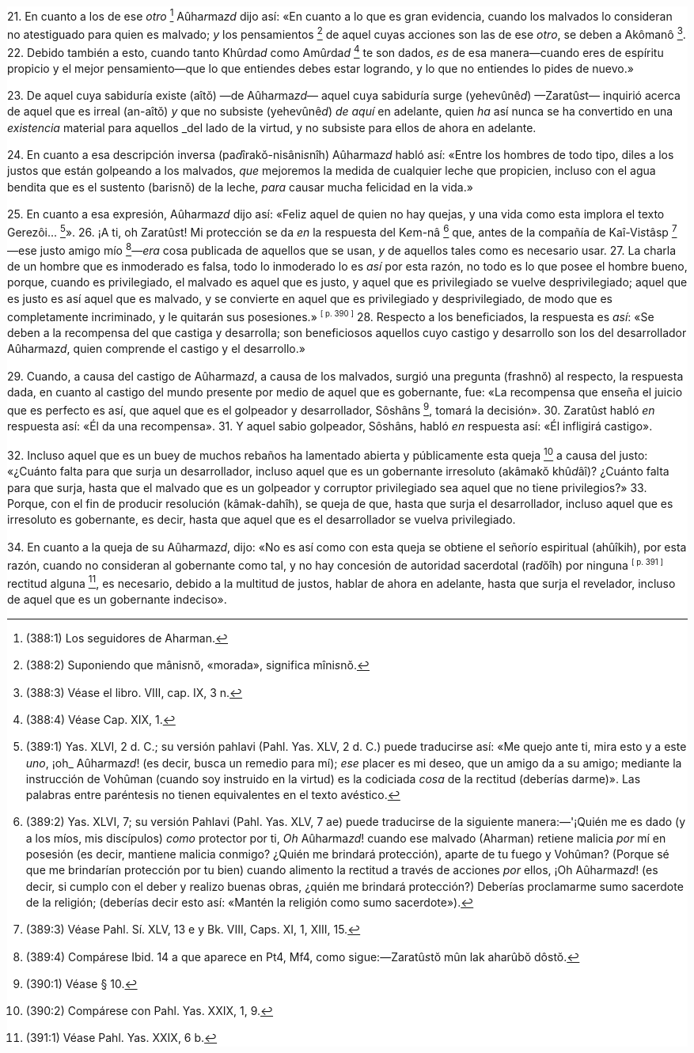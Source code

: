 21\. En cuanto a los de ese _otro_ [^12] Aûha<i>r</i>ma<i>z</i><i>d</i> dijo así: «En cuanto a lo que es gran evidencia, cuando los malvados lo consideran no atestiguado para quien es malvado; _y_ los pensamientos [^13] de aquel cuyas acciones son las de ese _otro_, se deben a Akômanô [^14]. 22. Debido también a esto, cuando tanto Khû<i>r</i>da<i>d</i> como Amû<i>r</i>da<i>d</i> [^15] te son dados, _es_ de esa manera—cuando eres de espíritu propicio y el mejor pensamiento—que lo que entiendes debes estar logrando, y lo que no entiendes lo pides de nuevo.»

23\. De aquel cuya sabiduría existe (aîtŏ) —de Aûha<i>r</i>ma<i>z</i><i>d</i>— aquel cuya sabiduría surge (yehevûnê<i>d</i>) —Zaratû<i>s</i>t— inquirió acerca de aquel que es irreal (an-aîtŏ) _y_ que no subsiste (yehevûnê<i>d</i>) _de aquí_ en adelante, quien _ha_ así nunca se ha convertido en una _existencia_ material para aquellos _del lado de la virtud, y no subsiste para ellos de ahora en adelante.

24\. En cuanto a esa descripción inversa (pa<i>d</i>îrakŏ-nisâni<i>s</i>nîh) Aûha<i>r</i>ma<i>z</i><i>d</i> habló así: «Entre los hombres de todo tipo, diles a los justos que están golpeando a los malvados, _que_ mejoremos la medida de cualquier leche que propicien, incluso con el agua bendita que es el sustento (bari<i>s</i>nŏ) de la leche, _para_ causar mucha felicidad en la vida.»

25\. En cuanto a esa expresión, Aûha<i>r</i>ma<i>z</i><i>d</i> dijo así: «Feliz aquel de quien no hay quejas, y una vida como esta implora el texto Gerezôi... [^16]». 26. ¡A ti, oh Zaratû<i>s</i>t! Mi protección se da _en_ ​​la respuesta del K<i>e</i>m-nâ [^17] que, antes de la compañía de Kaî-Vi<i>s</i>tâsp [^18]—ese justo amigo mío [^19]—_era_ cosa publicada de aquellos que se usan, _y_ de aquellos tales como es necesario usar. 27. La charla de un hombre que es inmoderado es falsa, todo lo inmoderado lo es _así_ por esta razón, no todo es lo que posee el hombre bueno, porque, cuando es privilegiado, el malvado es aquel que es justo, y aquel que es privilegiado se vuelve desprivilegiado; aquel que es justo es así aquel que es malvado, y se convierte en aquel que es privilegiado y desprivilegiado, de modo que es completamente incriminado, y le quitarán sus posesiones.» <span id="p390"><sup><small>[ p. 390 ]</small></sup></span> 28\. Respecto a los beneficiados, la respuesta es _así_: «Se deben a la recompensa del que castiga y desarrolla; son beneficiosos aquellos cuyo castigo y desarrollo son los del desarrollador Aûha<i>r</i>ma<i>z</i><i>d</i>, quien comprende el castigo y el desarrollo.»

29\. Cuando, a causa del castigo de Aûha<i>r</i>ma<i>z</i><i>d</i>, a causa de los malvados, surgió una pregunta (frashnŏ) al respecto, la respuesta dada, en cuanto al castigo del mundo presente por medio de aquel que es gobernante, fue: «La recompensa que enseña el juicio que es perfecto es así, que aquel que es el golpeador y desarrollador, Sôshâns [^20], tomará la decisión». 30. Zaratû<i>s</i>t habló _en_ ​​respuesta así: «Él da una recompensa». 31. Y aquel sabio golpeador, Sôshâns, habló _en_ ​​respuesta así: «Él infligirá castigo».

32\. Incluso aquel que es un buey de muchos rebaños ha lamentado abierta y públicamente esta queja [^21] a causa del justo: «¿Cuánto falta para que surja un desarrollador, incluso aquel que es un gobernante irresoluto (akâmakŏ khû<i>d</i>âî)? ¿Cuánto falta para que surja, hasta que el malvado que es un golpeador y corruptor privilegiado sea aquel que no tiene privilegios?» 33. Porque, con el fin de producir resolución (kâmak-dahîh), se queja de que, hasta que surja el desarrollador, incluso aquel que es irresoluto es gobernante, es decir, hasta que aquel que es el desarrollador se vuelva privilegiado.

34\. En cuanto a la queja de su Aûha<i>r</i>ma<i>z</i><i>d</i>, dijo: «No es así como con esta queja se obtiene el señorío espiritual (ahûîkih), por esta razón, cuando no consideran al gobernante como tal, y no hay concesión de autoridad sacerdotal (ra<i>d</i>ŏîh) por ninguna <span id="p391"><sup><small>[ p. 391 ]</small></sup></span> rectitud alguna [^22], es necesario, debido a la multitud de justos, hablar de ahora en adelante, hasta que surja el revelador, incluso de aquel que es un gobernante indeciso».


[^1]: (384:3) El vigésimo primer Nask, o Yasna original (véase Libro VIII, Cap. XLVI, 1). No queda muy claro, ni a partir de este capítulo ni de lo que se afirma al respecto en el Cap. I, 2, si esta selección fue compilada por el autor del Dinka<i>r</i><i>d</i>, ni por algún escritor anterior. Hasta donde se han rastreado sus afirmaciones, casi todas tienen su origen en los Gâthas, o en el Yasna Haptanghâiti; pero el § 45 cita un pasaje del Bakŏ Nask (Yas. XIX).
[^2]: (384:4) Compárese con Pahl. Yas. XLII, 1 a.
[^3]: (384:5) Comparar con Pahl. Sí. XXVIII, 2 a, donde J2, Pt4, Mf4 tienen ba<i>r</i>â yehamtûnânê pavan Vohûman.
[^4]: (384:6) Compárese con Pahl. Yas. XLII, 8 b.
[^5]: (385:1) Véase Libro VIII, Cap. I, 5 n.
[^6]: (385:2) Véase Cap. LXI, 11.
[^7]: (386:1) Ver libro. VIII, cap. XIV, 14.
[^8]: (386:2) Suponiendo que lâ, «no», representa râî.
[^9]: (386:3) Av. Yimô khshaêtô (ver Libro VIII, Cap. XIII, 6, 7).
[^10]: (386:4) Véase Libro VIII, Cap. IX, 3.
[^11]: (387:1) Véase Cap. XLIII, 1. Aquí está escrito Shatrôver.
[^12]: (388:1) Los seguidores de Aharman.
[^13]: (388:2) Suponiendo que mâni<i>s</i>nŏ, «morada», significa mîni<i>s</i>nŏ.
[^14]: (388:3) Véase el libro. VIII, cap. IX, 3 n.
[^15]: (388:4) Véase Cap. XIX, 1.
[^16]: (389:1) Yas. XLVI, 2 d. C.; su versión pahlavi (Pahl. Yas. XLV, 2 d. C.) puede traducirse así: «Me quejo ante ti, mira esto y a este _uno_, ¡oh_ Aûha<i>r</i>ma<i>z</i><i>d</i>! (es decir, busca un remedio para mí); _ese_ placer es mi deseo, que un amigo da a su amigo; mediante la instrucción de Vohûman (cuando soy instruido en la virtud) es la codiciada _cosa_ de la rectitud (deberías darme)». Las palabras entre paréntesis no tienen equivalentes en el texto avéstico.
[^17]: (389:2) Yas. XLVI, 7; su versión Pahlavi (Pahl. Yas. XLV, 7 ae) puede traducirse de la siguiente manera:—'¡Quién me es dado (y a los míos, mis discípulos) _como_ protector por ti, <i>Oh</i> Aûha<i>r</i>ma<i>z</i><i>d</i>! cuando ese malvado (Aharman) retiene malicia _por_ mí en posesión (es decir, mantiene malicia conmigo? ¿Quién me brindará protección), aparte de tu fuego y Vohûman? (Porque sé que me brindarían protección por tu bien) cuando alimento la rectitud a través de acciones _por_ ellos, ¡Oh Aûha<i>r</i>ma<i>z</i><i>d</i>! (es decir, si cumplo con el deber y realizo buenas obras, ¿quién me brindará protección?) Deberías proclamarme sumo sacerdote de la religión; (deberías decir esto así: «Mantén la religión como sumo sacerdote»).
[^18]: (389:3) Véase Pahl. Sí. XLV, 13 e y Bk. VIII, Caps. XI, 1, XIII, 15.
[^19]: (389:4) Compárese Ibid. 14 a que aparece en Pt4, Mf4, como sigue:—Zaratû<i>s</i>tŏ mûn lak aharûbŏ dôstŏ.
[^20]: (390:1) Véase § 10.
[^21]: (390:2) Compárese con Pahl. Yas. XXIX, 1, 9.
[^22]: (391:1) Véase Pahl. Yas. XXIX, 6 b.
[^23]: (391:2) Lo que dice el § 32.
[^24]: (391:3) Lo que dice el § 34.
[^25]: (391:4) El gobernante irresoluto.
[^26]: (392:1) Acumulando más buenas obras de las necesarias para compensar los propios pecados.
[^27]: (393:1) Véase Pahl. Sí. XIX, 58, XX, 10.
[^28]: (393:2) Véase Pahl. Sí. XXVIII, 4a.
[^29]: (393:3) Ibíd. 6 c.
[^30]: (393:4) Véase Pahl. Yas. XXIX, 1 a, y Cap. XV, 3.
[^31]: (393:5) Ibíd. 2 a.
[^32]: (393:6) Ibid. 3 a, y Libro VIII, Cap. XXXVII, 14.
[^33]: (393:7) Véase Pahl. Yas. XXX, 1 c.
[^34]: (393:8) Véase Pahl. Yas. XXIX, 6 a.
[^35]: (393:9) Ibíd. 7 a.
[^36]: (393:10) Véase Pahl. Sí. XXXI, 7c.
[^37]: (393:11) Ibíd. 8 a.
[^38]: (393:12) Ibíd. 9 a.
[^39]: (394:1) Véase Pahl. Sí. XXXI, 10 a.m.
[^40]: (394:2) Ibíd. 11 b, c.
[^41]: (394:3) Ibíd. 21 c.
[^42]: (394:4) Ibíd. 22 c.
[^43]: (394:5) Compárese con Pahl. Sí. XXXIII, 4a, XLIII, 13c.
[^44]: (394:6) Véase Pahl. Yas. XXXIV, 1 a.
[^45]: (394:7) Ibíd. 3 a.
[^46]: (394:8) Véase Pahl. Sí. XXXIII, 6 a, y Lib. VIII, cap. VII, 5.
[^47]: (394:9) Ibíd. 8 c.
[^48]: (394:10) Ibíd. 9 c.
[^49]: (394:11) Ibíd. 10 c.
[^50]: (394:12) Véase Pahl. Sí. XXXIV, 6c.
[^51]: (394:13) Yas. XXXIV, 7 c, cuya versión Pahlavi puede traducirse así: «No conozco a nadie (arriba), aparte de ti (es decir, no conozco a nadie de quien mi beneficio sea como el de ti, y cuando causen) rectitud (es decir, realicen el deber y las buenas obras,) ello nos produce refugio». El manuscrito tiene naê<i>k</i>î<i>d</i>.
[^52]: (395:1) Véase Pahl. Sí. XXXIV, siglo XV.
[^53]: (395:2) Véase Pahl. Sí. XXXV, 22.
[^54]: (395:3) Véase Pahl. Sí. XLII, 7 a.
[^55]: (395:4) Ibíd. 8 d.
[^56]: (395:5) Suponiendo que yehevûnê<i>d</i>, «se convierte en», significa yehabûnê<i>d</i>.
[^57]: (395:6) Véase Pahl. Sí. XLIII, 6 s.
[^58]: (395:7) Ibíd. 7 d.
[^59]: (395:8) Véase Pahl. Sí. XLIV, 3 a.
[^60]: (395:9) Ibíd. 6 a.
[^61]: (395:10) Ibíd. 7 a.
[^62]: (395:11) Ibíd. 8 e.
[^63]: (395:12) Ibíd. 9 c.
[^64]: (396:1) Véase Pahl. Yas. XLV, 6 e.
[^65]: (396:2) Yas. XLVI, 6 ce; su versión Pahlavi (Pahl. Yas. XLV, 6 ce) puede traducirse de la siguiente manera:—«Porque es malvado aquel cuya mejor naturaleza es para los malvados, y es justo aquel cuyo homenaje (franâmi<i>s</i>nŏ en Pt4, Mf4) es para los justos (en cualquier duda, quienquiera que dé algo a los malvados debe ser considerado como malvado, y quienquiera que dé algo a los justos debe ser considerado como justo) mientras la religión de la primera creación, <i>O</i> Aûha<i>r</i>ma<i>z</i><i>d</i>! (hasta el _tiempo_ cuando Sôshâns llegue _uno_ siempre debe ser considerado de esta _manera_).»
[^66]: (396:3) Véase Pahl. Yas. XLV, 8 a. El manuscrito tiene «los justos» por error.
[^67]: (396:4) Ibíd. 12 a.
[^68]: (396:5) Compárese con Pahl. Yas. XLVIII, 6 a.
[^69]: (396:6) Compárese con Pahl. Yas. XLV, 17 e.
[^70]: (396:7) Véase Pahl. Yas. XLVI, 2 d.
[^71]: (396:8) Ibíd. 3 a.
[^72]: (396:9) Ibíd. 4 d.
[^73]: (396:10) Véase Pahl. Yas. XLVII, 1 d.
[^74]: (396:11) Ibíd. 6 a.
[^75]: (396:12) Ibíd. 7 d.
[^76]: (396:13) Ibíd. 12 c.
[^77]: (396:14) Véase Pahl. Sí. XLVIII, 9c.
[^78]: (397:1) Véase Pahl. Sí. XLVIII, 10 a, b.
[^79]: (397:2) Véase Pahl. Sí. XLIX, 9 s.
[^80]: (397:3) Véase Pahl. Yas. L, 1 b. El manuscrito tiene bûn, en lugar de ba<i>r</i>â, por error.
[^81]: (397:4) Ibíd. 3 c.
[^82]: (397:5) Ibíd. 8 a.
[^83]: (397:6) Ibíd. 8 b.
[^84]: (397:7) Ibíd. 15 a.
[^85]: (397:8) Ibid. 16 a, y Libro VIII, Cap. XI, 1.
[^86]: (397:9) Ibid. 17 a, y Libro VIII, Cap. XXXVIII, 68.
[^87]: (397:10) Ibíd. 18 a.
[^88]: (397:11) Ibíd. 20 c.
[^89]: (397:12) Véase Pahl. Sí. LII, 1a.
[^90]: (397:13) Ibíd. 7 a.